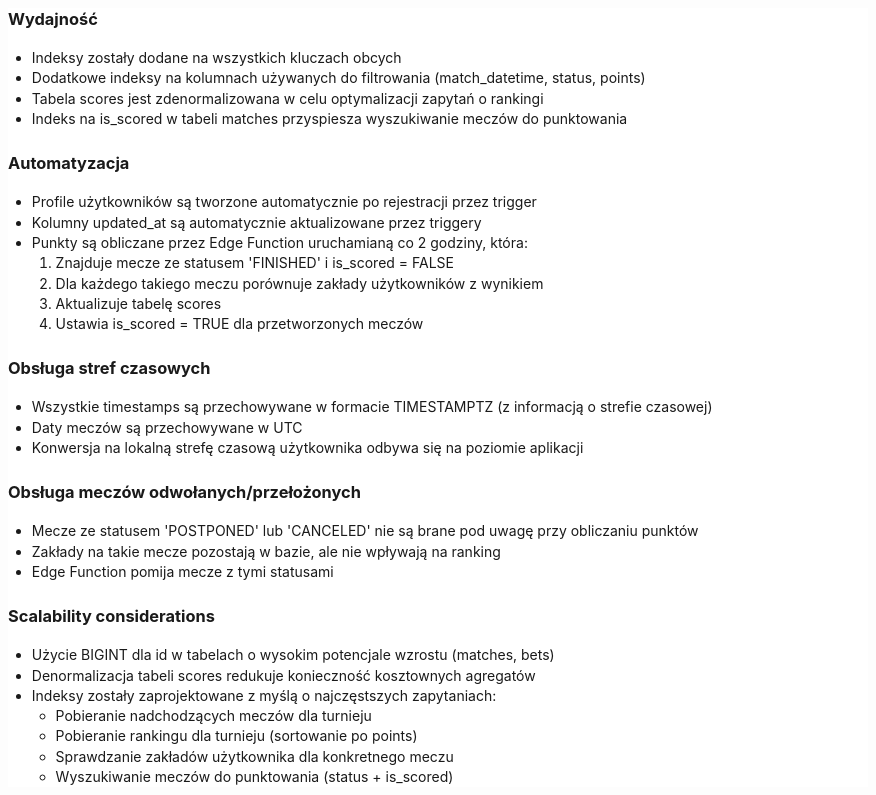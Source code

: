 ### Wydajność

- Indeksy zostały dodane na wszystkich kluczach obcych
- Dodatkowe indeksy na kolumnach używanych do filtrowania (match_datetime, status, points)
- Tabela scores jest zdenormalizowana w celu optymalizacji zapytań o rankingi
- Indeks na is_scored w tabeli matches przyspiesza wyszukiwanie meczów do punktowania

### Automatyzacja

- Profile użytkowników są tworzone automatycznie po rejestracji przez trigger
- Kolumny updated_at są automatycznie aktualizowane przez triggery
- Punkty są obliczane przez Edge Function uruchamianą co 2 godziny, która:
  1. Znajduje mecze ze statusem 'FINISHED' i is_scored = FALSE
  2. Dla każdego takiego meczu porównuje zakłady użytkowników z wynikiem
  3. Aktualizuje tabelę scores
  4. Ustawia is_scored = TRUE dla przetworzonych meczów

### Obsługa stref czasowych

- Wszystkie timestamps są przechowywane w formacie TIMESTAMPTZ (z informacją o strefie czasowej)
- Daty meczów są przechowywane w UTC
- Konwersja na lokalną strefę czasową użytkownika odbywa się na poziomie aplikacji

### Obsługa meczów odwołanych/przełożonych

- Mecze ze statusem 'POSTPONED' lub 'CANCELED' nie są brane pod uwagę przy obliczaniu punktów
- Zakłady na takie mecze pozostają w bazie, ale nie wpływają na ranking
- Edge Function pomija mecze z tymi statusami

### Scalability considerations

- Użycie BIGINT dla id w tabelach o wysokim potencjale wzrostu (matches, bets)
- Denormalizacja tabeli scores redukuje konieczność kosztownych agregatów
- Indeksy zostały zaprojektowane z myślą o najczęstszych zapytaniach:
  - Pobieranie nadchodzących meczów dla turnieju
  - Pobieranie rankingu dla turnieju (sortowanie po points)
  - Sprawdzanie zakładów użytkownika dla konkretnego meczu
  - Wyszukiwanie meczów do punktowania (status + is_scored)
